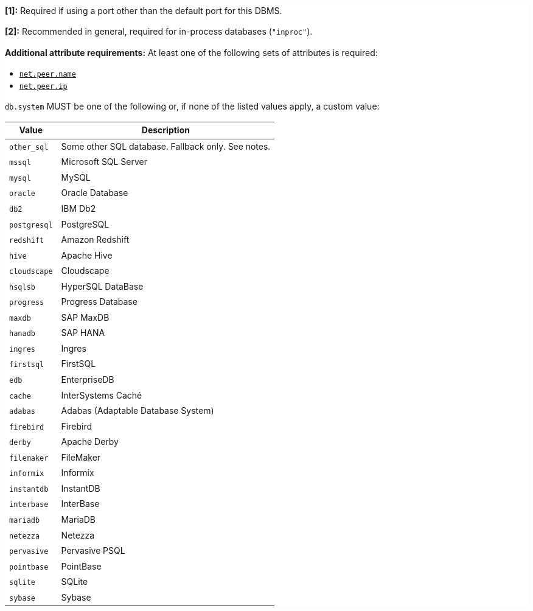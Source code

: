 **[1]:** Required if using a port other than the default port for this DBMS.

**[2]:** Recommended in general, required for in-process databases (`"inproc"`).

**Additional attribute requirements:** At least one of the following sets of attributes is required:

* [`net.peer.name`](span-general.md)
* [`net.peer.ip`](span-general.md)

`db.system` MUST be one of the following or, if none of the listed values apply, a custom value:

| Value  | Description |
|---|---|
| `other_sql` | Some other SQL database. Fallback only. See notes. |
| `mssql` | Microsoft SQL Server |
| `mysql` | MySQL |
| `oracle` | Oracle Database |
| `db2` | IBM Db2 |
| `postgresql` | PostgreSQL |
| `redshift` | Amazon Redshift |
| `hive` | Apache Hive |
| `cloudscape` | Cloudscape |
| `hsqlsb` | HyperSQL DataBase |
| `progress` | Progress Database |
| `maxdb` | SAP MaxDB |
| `hanadb` | SAP HANA |
| `ingres` | Ingres |
| `firstsql` | FirstSQL |
| `edb` | EnterpriseDB |
| `cache` | InterSystems Caché |
| `adabas` | Adabas (Adaptable Database System) |
| `firebird` | Firebird |
| `derby` | Apache Derby |
| `filemaker` | FileMaker |
| `informix` | Informix |
| `instantdb` | InstantDB |
| `interbase` | InterBase |
| `mariadb` | MariaDB |
| `netezza` | Netezza |
| `pervasive` | Pervasive PSQL |
| `pointbase` | PointBase |
| `sqlite` | SQLite |
| `sybase` | Sybase |

[`HMSET` command]: https://redis.io/commands/hmset
[CouchDB get doc]: http://docs.couchdb.org/en/stable/api/document/common.html#get--db-docid